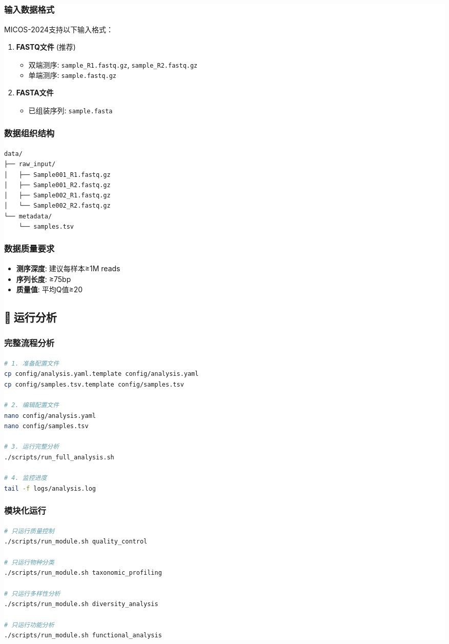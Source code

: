 ### 输入数据格式

MICOS-2024支持以下输入格式：

1. **FASTQ文件** (推荐)
   - 双端测序: `sample_R1.fastq.gz`, `sample_R2.fastq.gz`
   - 单端测序: `sample.fastq.gz`

2. **FASTA文件**
   - 已组装序列: `sample.fasta`

### 数据组织结构

```bash
data/
├── raw_input/
│   ├── Sample001_R1.fastq.gz
│   ├── Sample001_R2.fastq.gz
│   ├── Sample002_R1.fastq.gz
│   └── Sample002_R2.fastq.gz
└── metadata/
    └── samples.tsv
```

### 数据质量要求

- **测序深度**: 建议每样本≥1M reads
- **序列长度**: ≥75bp
- **质量值**: 平均Q值≥20

## 🔄 运行分析

### 完整流程分析

```bash
# 1. 准备配置文件
cp config/analysis.yaml.template config/analysis.yaml
cp config/samples.tsv.template config/samples.tsv

# 2. 编辑配置文件
nano config/analysis.yaml
nano config/samples.tsv

# 3. 运行完整分析
./scripts/run_full_analysis.sh

# 4. 监控进度
tail -f logs/analysis.log
```

### 模块化运行

```bash
# 只运行质量控制
./scripts/run_module.sh quality_control

# 只运行物种分类
./scripts/run_module.sh taxonomic_profiling

# 只运行多样性分析
./scripts/run_module.sh diversity_analysis

# 只运行功能分析
./scripts/run_module.sh functional_analysis
```
